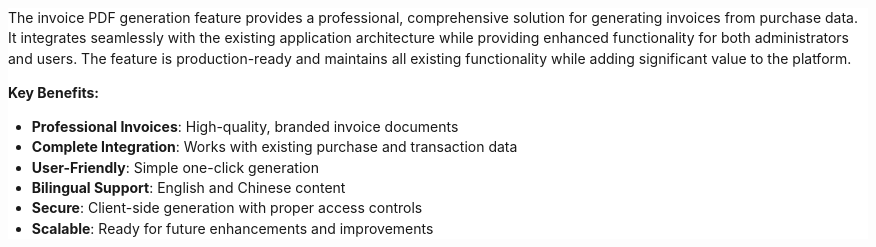 The invoice PDF generation feature provides a professional, comprehensive solution for generating invoices from purchase data. It integrates seamlessly with the existing application architecture while providing enhanced functionality for both administrators and users. The feature is production-ready and maintains all existing functionality while adding significant value to the platform.

**Key Benefits:**
- **Professional Invoices**: High-quality, branded invoice documents
- **Complete Integration**: Works with existing purchase and transaction data
- **User-Friendly**: Simple one-click generation
- **Bilingual Support**: English and Chinese content
- **Secure**: Client-side generation with proper access controls
- **Scalable**: Ready for future enhancements and improvements
